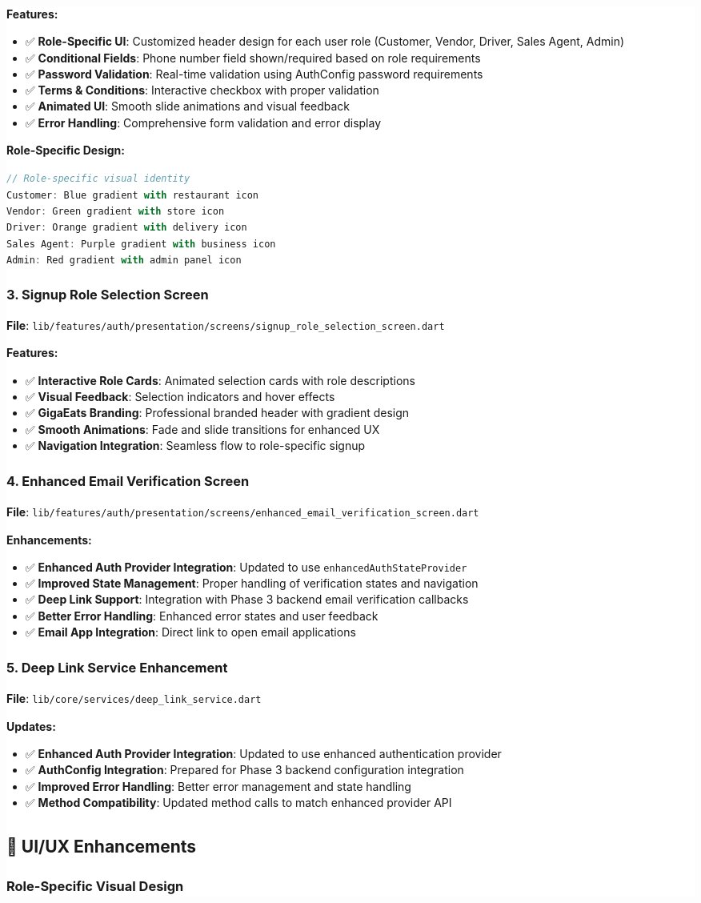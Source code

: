 **Features:**
- ✅ **Role-Specific UI**: Customized header design for each user role (Customer, Vendor, Driver, Sales Agent, Admin)
- ✅ **Conditional Fields**: Phone number field shown/required based on role requirements
- ✅ **Password Validation**: Real-time validation using AuthConfig password requirements
- ✅ **Terms & Conditions**: Interactive checkbox with proper validation
- ✅ **Animated UI**: Smooth slide animations and visual feedback
- ✅ **Error Handling**: Comprehensive form validation and error display

**Role-Specific Design:**
```dart
// Role-specific visual identity
Customer: Blue gradient with restaurant icon
Vendor: Green gradient with store icon  
Driver: Orange gradient with delivery icon
Sales Agent: Purple gradient with business icon
Admin: Red gradient with admin panel icon
```

### 3. **Signup Role Selection Screen**
**File**: `lib/features/auth/presentation/screens/signup_role_selection_screen.dart`

**Features:**
- ✅ **Interactive Role Cards**: Animated selection cards with role descriptions
- ✅ **Visual Feedback**: Selection indicators and hover effects
- ✅ **GigaEats Branding**: Professional branded header with gradient design
- ✅ **Smooth Animations**: Fade and slide transitions for enhanced UX
- ✅ **Navigation Integration**: Seamless flow to role-specific signup

### 4. **Enhanced Email Verification Screen**
**File**: `lib/features/auth/presentation/screens/enhanced_email_verification_screen.dart`

**Enhancements:**
- ✅ **Enhanced Auth Provider Integration**: Updated to use `enhancedAuthStateProvider`
- ✅ **Improved State Management**: Proper handling of verification states and navigation
- ✅ **Deep Link Support**: Integration with Phase 3 backend email verification callbacks
- ✅ **Better Error Handling**: Enhanced error states and user feedback
- ✅ **Email App Integration**: Direct link to open email applications

### 5. **Deep Link Service Enhancement**
**File**: `lib/core/services/deep_link_service.dart`

**Updates:**
- ✅ **Enhanced Auth Provider Integration**: Updated to use enhanced authentication provider
- ✅ **AuthConfig Integration**: Prepared for Phase 3 backend configuration integration
- ✅ **Improved Error Handling**: Better error management and state handling
- ✅ **Method Compatibility**: Updated method calls to match enhanced provider API

## 🎨 UI/UX Enhancements

### **Role-Specific Visual Design**
